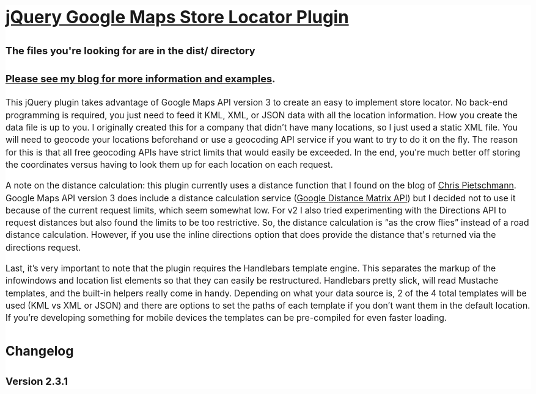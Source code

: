 # [jQuery Google Maps Store Locator Plugin](http://www.bjornblog.com/web/jquery-store-locator-plugin)

### The files you're looking for are in the dist/ directory
### [Please see my blog for more information and examples](http://www.bjornblog.com/web/jquery-store-locator-plugin).

This jQuery plugin takes advantage of Google Maps API version 3 to create an easy to implement store locator. No 
back-end programming is required, you just need to feed it KML, XML, or JSON data with all the location information. 
How you create the data file is up to you. I originally created this for a company that didn’t have many locations, so I 
just used a static XML file. You will need to geocode your locations beforehand or use a geocoding API service if
you want to try to do it on the fly. The reason for this is that all free geocoding APIs have strict limits that would
easily be exceeded. In the end, you're much better off storing the coordinates versus having to look them up for each
location on each request.

A note on the distance calculation: this plugin currently uses a distance function that I found on the blog of 
[Chris Pietschmann](http://pietschsoft.com/post/2008/02/01/Calculate-Distance-Between-Geocodes-in-C-and-JavaScript.aspx). 
Google Maps API version 3 does include a distance calculation service 
([Google Distance Matrix API](http://code.google.com/apis/maps/documentation/distancematrix/)) but I decided not to use 
it because of the current request limits, which seem somewhat low. For v2 I also tried experimenting with the Directions API to request distances but also found the limits to be too restrictive. So, the distance calculation is “as the crow flies” instead of a 
road distance calculation. However, if you use the inline directions option that does provide the distance that's returned via the directions request.

Last, it’s very important to note that the plugin requires the Handlebars template engine. This separates the markup of the 
infowindows and location list elements so that they can easily be restructured. Handlebars pretty slick, will read 
Mustache templates, and the built-in helpers really come in handy. Depending on what your data source is, 2 of the 
4 total templates will be used (KML vs XML or JSON) and there are options to set the paths of each template if you don’t 
want them in the default location. If you’re developing something for mobile devices the templates can be pre-compiled 
for even faster loading.

## Changelog

### Version 2.3.1
